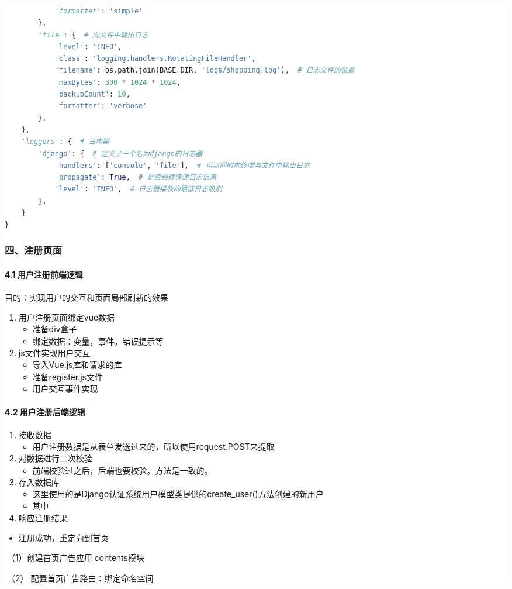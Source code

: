 ```python
            'formatter': 'simple'
        },
        'file': {  # 向文件中输出日志
            'level': 'INFO',
            'class': 'logging.handlers.RotatingFileHandler',
            'filename': os.path.join(BASE_DIR, 'logs/shopping.log'),  # 日志文件的位置
            'maxBytes': 300 * 1024 * 1024,
            'backupCount': 10,
            'formatter': 'verbose'
        },
    },
    'loggers': {  # 日志器
        'django': {  # 定义了一个名为django的日志器
            'handlers': ['console', 'file'],  # 可以同时向终端与文件中输出日志
            'propagate': True,  # 是否继续传递日志信息
            'level': 'INFO',  # 日志器接收的最低日志级别
        },
    }
}

```

### 四、注册页面

#### 4.1 用户注册前端逻辑

目的：实现用户的交互和页面局部刷新的效果

1. 用户注册页面绑定vue数据
   * 准备div盒子
   * 绑定数据：变量，事件，错误提示等
2. js文件实现用户交互
   - 导入Vue.js库和请求的库
   - 准备register.js文件
   - 用户交互事件实现

#### 4.2 用户注册后端逻辑

1. 接收数据
   - 用户注册数据是从表单发送过来的，所以使用request.POST来提取	
2. 对数据进行二次校验
   - 前端校验过之后，后端也要校验。方法是一致的。
3. 存入数据库
   - 这里使用的是Django认证系统用户模型类提供的create_user()方法创建的新用户
   - 其中
4. 响应注册结果

* 注册成功，重定向到首页

​        （1）创建首页广告应用 contents模块

​		（2） 配置首页广告路由：绑定命名空间
